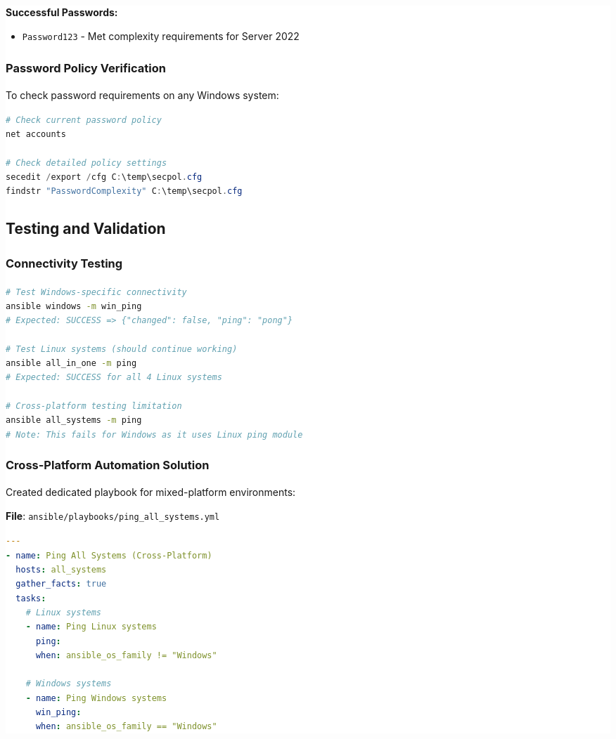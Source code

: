 **Successful Passwords:**
- `Password123` - Met complexity requirements for Server 2022

### Password Policy Verification
To check password requirements on any Windows system:

```powershell
# Check current password policy
net accounts

# Check detailed policy settings
secedit /export /cfg C:\temp\secpol.cfg
findstr "PasswordComplexity" C:\temp\secpol.cfg
```

## Testing and Validation

### Connectivity Testing
```bash
# Test Windows-specific connectivity
ansible windows -m win_ping
# Expected: SUCCESS => {"changed": false, "ping": "pong"}

# Test Linux systems (should continue working)
ansible all_in_one -m ping
# Expected: SUCCESS for all 4 Linux systems

# Cross-platform testing limitation
ansible all_systems -m ping
# Note: This fails for Windows as it uses Linux ping module
```

### Cross-Platform Automation Solution
Created dedicated playbook for mixed-platform environments:

**File**: `ansible/playbooks/ping_all_systems.yml`
```yaml
---
- name: Ping All Systems (Cross-Platform)
  hosts: all_systems
  gather_facts: true
  tasks:
    # Linux systems
    - name: Ping Linux systems
      ping:
      when: ansible_os_family != "Windows"
      
    # Windows systems  
    - name: Ping Windows systems
      win_ping:
      when: ansible_os_family == "Windows"
```
